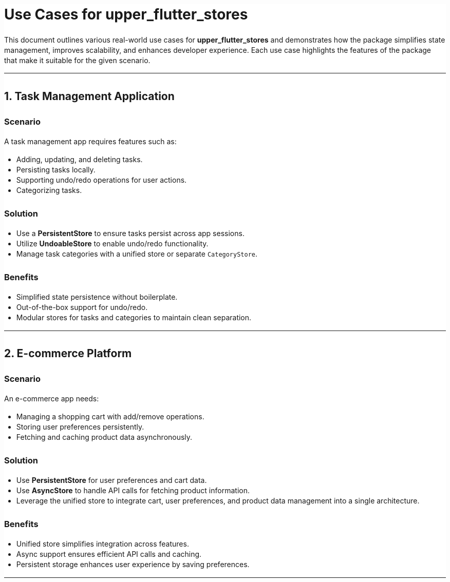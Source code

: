 # Use Cases for **upper_flutter_stores**

This document outlines various real-world use cases for **upper_flutter_stores** and demonstrates how the package simplifies state management, improves scalability, and enhances developer experience. Each use case highlights the features of the package that make it suitable for the given scenario.

---

## **1. Task Management Application**
### Scenario
A task management app requires features such as:
- Adding, updating, and deleting tasks.
- Persisting tasks locally.
- Supporting undo/redo operations for user actions.
- Categorizing tasks.

### Solution
- Use a **PersistentStore** to ensure tasks persist across app sessions.
- Utilize **UndoableStore** to enable undo/redo functionality.
- Manage task categories with a unified store or separate `CategoryStore`.

### Benefits
- Simplified state persistence without boilerplate.
- Out-of-the-box support for undo/redo.
- Modular stores for tasks and categories to maintain clean separation.

---

## **2. E-commerce Platform**
### Scenario
An e-commerce app needs:
- Managing a shopping cart with add/remove operations.
- Storing user preferences persistently.
- Fetching and caching product data asynchronously.

### Solution
- Use **PersistentStore** for user preferences and cart data.
- Use **AsyncStore** to handle API calls for fetching product information.
- Leverage the unified store to integrate cart, user preferences, and product data management into a single architecture.

### Benefits
- Unified store simplifies integration across features.
- Async support ensures efficient API calls and caching.
- Persistent storage enhances user experience by saving preferences.

---
